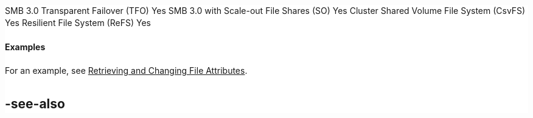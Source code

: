</td>
</tr>
<tr>
<td>
SMB 3.0 Transparent Failover (TFO)

</td>
<td>
Yes

</td>
</tr>
<tr>
<td>
SMB 3.0 with Scale-out File Shares (SO)

</td>
<td>
Yes

</td>
</tr>
<tr>
<td>
Cluster Shared Volume File System (CsvFS)

</td>
<td>
Yes

</td>
</tr>
<tr>
<td>
Resilient File System (ReFS)

</td>
<td>
Yes

</td>
</tr>
</table>
 


#### Examples

For an example, see 
     <a href="https://msdn.microsoft.com/f6eaea8a-0cc2-4fb6-bec5-7fb12b20c075">Retrieving and Changing File Attributes</a>.

<div class="code"></div>



## -see-also
